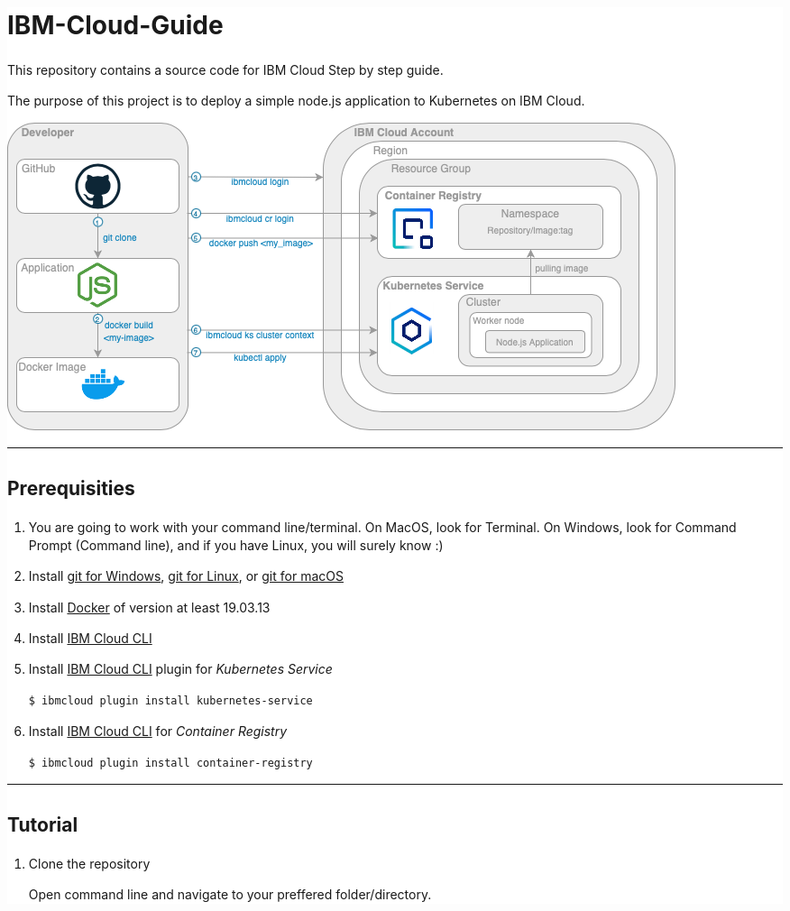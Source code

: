 # IBM-Cloud-Guide
This repository contains a source code for IBM Cloud Step by step guide.

The purpose of this project is to deploy a simple node.js application to Kubernetes on IBM Cloud.

![Diagram](doc/overview.png)

---
## Prerequisities
1. You are going to work with your command line/terminal. On MacOS, look for Terminal. On Windows, look for Command Prompt (Command line), and if you have Linux, you will surely know :)
1. Install  [git for Windows](https://git-scm.com/download/win), [git for Linux](https://git-scm.com/download/linux), or [git for macOS](https://git-scm.com/download/mac)
1. Install [Docker](https://docs.docker.com/get-docker/) of version at least 19.03.13
1. Install [IBM Cloud CLI](https://cloud.ibm.com/docs/cli?topic=cli-getting-started)
1. Install [IBM Cloud CLI](https://cloud.ibm.com/docs/cli?topic=cli-getting-started) plugin for _Kubernetes Service_

    ```
    $ ibmcloud plugin install kubernetes-service
    ```
1. Install [IBM Cloud CLI](https://cloud.ibm.com/docs/cli?topic=cli-getting-started) for _Container Registry_
    ```
    $ ibmcloud plugin install container-registry
    ```
---
## Tutorial
1. Clone the repository

    Open command line and navigate to your preffered folder/directory. 
